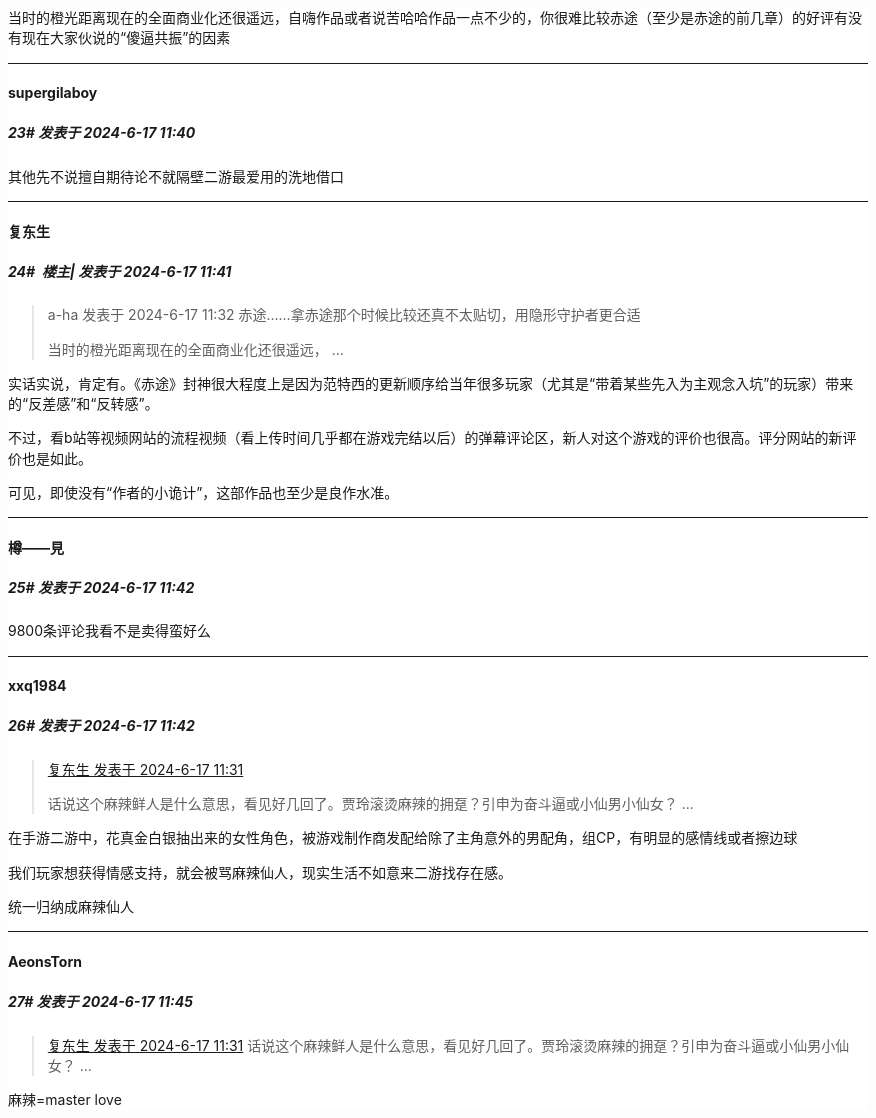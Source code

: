 当时的橙光距离现在的全面商业化还很遥远，自嗨作品或者说苦哈哈作品一点不少的，你很难比较赤途（至少是赤途的前几章）的好评有没有现在大家伙说的“傻逼共振”的因素

*****

####  supergilaboy  
##### 23#       发表于 2024-6-17 11:40

其他先不说擅自期待论不就隔壁二游最爱用的洗地借口

*****

####  复东生  
##### 24#         楼主| 发表于 2024-6-17 11:41

<blockquote>a-ha 发表于 2024-6-17 11:32
赤途……拿赤途那个时候比较还真不太贴切，用隐形守护者更合适

当时的橙光距离现在的全面商业化还很遥远， ...</blockquote>
实话实说，肯定有。《赤途》封神很大程度上是因为范特西的更新顺序给当年很多玩家（尤其是“带着某些先入为主观念入坑”的玩家）带来的“反差感”和“反转感”。

不过，看b站等视频网站的流程视频（看上传时间几乎都在游戏完结以后）的弹幕评论区，新人对这个游戏的评价也很高。评分网站的新评价也是如此。

可见，即使没有“作者的小诡计”，这部作品也至少是良作水准。

*****

####  樽——見  
##### 25#       发表于 2024-6-17 11:42

9800条评论我看不是卖得蛮好么

*****

####  xxq1984  
##### 26#       发表于 2024-6-17 11:42

<blockquote><a href="httphttps://bbs.saraba1st.com/2b/forum.php?mod=redirect&amp;goto=findpost&amp;pid=65268073&amp;ptid=2187859" target="_blank">复东生 发表于 2024-6-17 11:31</a>

话说这个麻辣鲜人是什么意思，看见好几回了。贾玲滚烫麻辣的拥趸？引申为奋斗逼或小仙男小仙女？ ...</blockquote>
在手游二游中，花真金白银抽出来的女性角色，被游戏制作商发配给除了主角意外的男配角，组CP，有明显的感情线或者擦边球

我们玩家想获得情感支持，就会被骂麻辣仙人，现实生活不如意来二游找存在感。

统一归纳成麻辣仙人

*****

####  AeonsTorn  
##### 27#       发表于 2024-6-17 11:45

<blockquote><a href="httphttps://bbs.saraba1st.com/2b/forum.php?mod=redirect&amp;goto=findpost&amp;pid=65268073&amp;ptid=2187859" target="_blank">复东生 发表于 2024-6-17 11:31</a>
话说这个麻辣鲜人是什么意思，看见好几回了。贾玲滚烫麻辣的拥趸？引申为奋斗逼或小仙男小仙女？ ...</blockquote>
麻辣=master love
